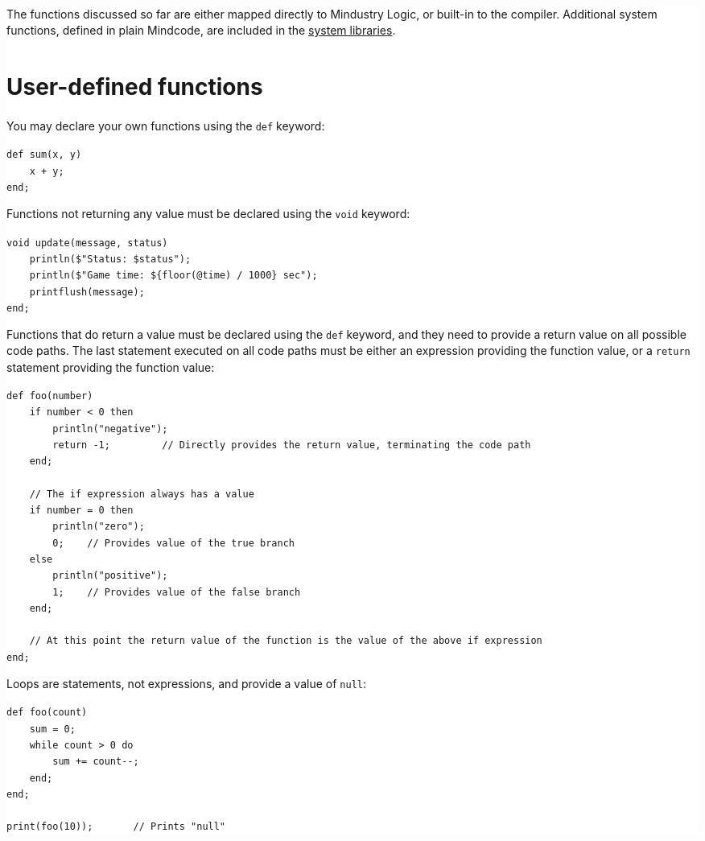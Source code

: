 The functions discussed so far are either mapped directly to Mindustry Logic, or built-in to the compiler. Additional system functions, defined in plain Mindcode, are included in the [system libraries](SYSTEM-LIBRARY.markdown).

# User-defined functions

You may declare your own functions using the `def` keyword:

```Mindcode
def sum(x, y)
    x + y;
end;    
```

Functions not returning any value must be declared using the `void` keyword:

```Mindcode
void update(message, status)
    println($"Status: $status");
    println($"Game time: ${floor(@time) / 1000} sec");
    printflush(message);
end;
```

Functions that do return a value must be declared using the `def` keyword, and they need to provide a return value on all possible code paths. The last statement executed on all code paths must be either an expression providing the function value, or a `return` statement providing the function value:

```Mindcode
def foo(number)
    if number < 0 then
        println("negative");
        return -1;         // Directly provides the return value, terminating the code path 
    end;
    
    // The if expression always has a value
    if number = 0 then
        println("zero");
        0;    // Provides value of the true branch
    else
        println("positive");
        1;    // Provides value of the false branch
    end;
    
    // At this point the return value of the function is the value of the above if expression
end;
```

Loops are statements, not expressions, and provide a value of `null`:

```Mindcode
def foo(count)
    sum = 0;
    while count > 0 do
        sum += count--;        
    end;
end;

print(foo(10));       // Prints "null"
```
